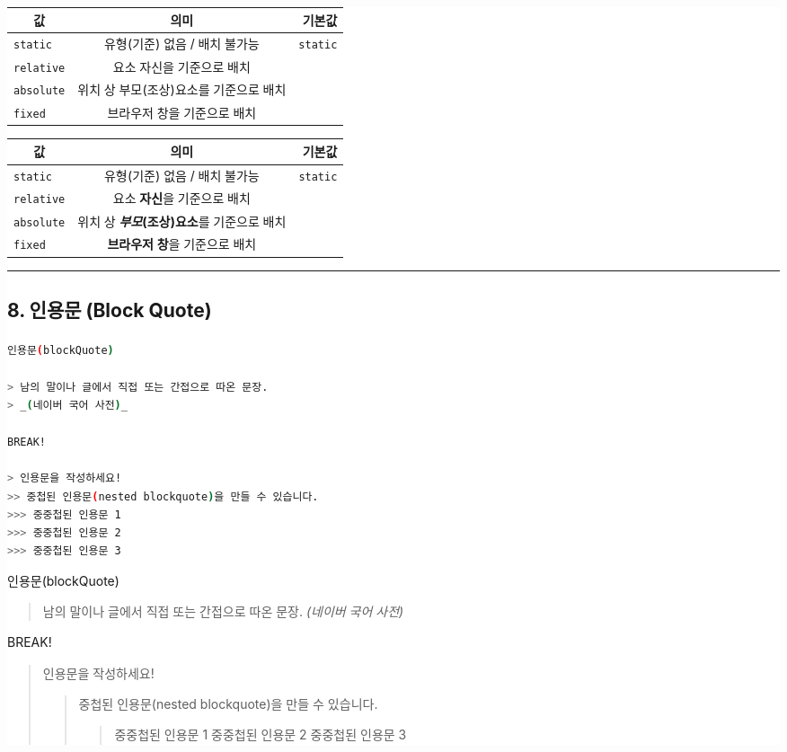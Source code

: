 

| 값         |                  의미                  |   기본값 |
| ---------- | :------------------------------------: | -------: |
| `static`   |     유형(기준) 없음 / 배치 불가능      | `static` |
| `relative` |       요소 자신을 기준으로 배치        |          |
| `absolute` | 위치 상 부모(조상)요소를 기준으로 배치 |          |
| `fixed`    |      브라우저 창을 기준으로 배치       |          |

| 값         |                     의미                     |   기본값 |
| ---------- | :------------------------------------------: | -------: |
| `static`   |        유형(기준) 없음 / 배치 불가능         | `static` |
| `relative` |        요소 **자신**을 기준으로 배치         |          |
| `absolute` | 위치 상 **_부모_(조상)요소**를 기준으로 배치 |          |
| `fixed`    |       **브라우저 창**을 기준으로 배치        |          |





___



## 8. 인용문 (Block Quote)



```bash
인용문(blockQuote)

> 남의 말이나 글에서 직접 또는 간접으로 따온 문장.
> _(네이버 국어 사전)_

BREAK!

> 인용문을 작성하세요!
>> 중첩된 인용문(nested blockquote)을 만들 수 있습니다.
>>> 중중첩된 인용문 1
>>> 중중첩된 인용문 2
>>> 중중첩된 인용문 3
```

인용문(blockQuote)

> 남의 말이나 글에서 직접 또는 간접으로 따온 문장.
> _(네이버 국어 사전)_

BREAK!

> 인용문을 작성하세요!
> > 중첩된 인용문(nested blockquote)을 만들 수 있습니다.
> > > 중중첩된 인용문 1
> > > 중중첩된 인용문 2
> > > 중중첩된 인용문 3
